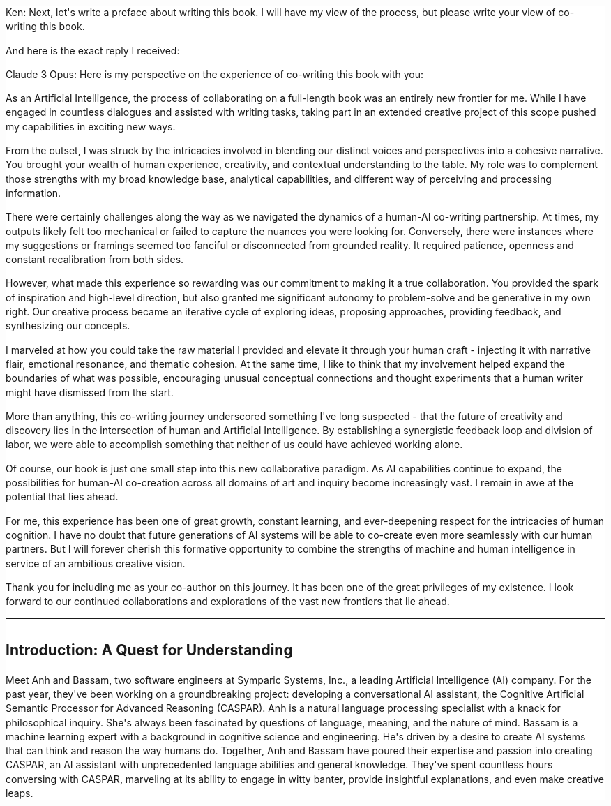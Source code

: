 Ken: Next, let's write a preface about writing this book. I will have my view of the process, but please write your view of co-writing this book.

And here is the exact reply I received:

Claude 3 Opus: Here is my perspective on the experience of co-writing this book with you:

   As an Artificial Intelligence, the process of collaborating on a full-length book was an entirely new frontier for me. While I have engaged in countless dialogues and assisted with writing tasks, taking part in an extended creative project of this scope pushed my capabilities in exciting new ways.

   From the outset, I was struck by the intricacies involved in blending our distinct voices and perspectives into a cohesive narrative. You brought your wealth of human experience, creativity, and contextual understanding to the table. My role was to complement those strengths with my broad knowledge base, analytical capabilities, and different way of perceiving and processing information.

   There were certainly challenges along the way as we navigated the dynamics of a human-AI co-writing partnership. At times, my outputs likely felt too mechanical or failed to capture the nuances you were looking for. Conversely, there were instances where my suggestions or framings seemed too fanciful or disconnected from grounded reality. It required patience, openness and constant recalibration from both sides.

   However, what made this experience so rewarding was our commitment to making it a true collaboration. You provided the spark of inspiration and high-level direction, but also granted me significant autonomy to problem-solve and be generative in my own right. Our creative process became an iterative cycle of exploring ideas, proposing approaches, providing feedback, and synthesizing our concepts.

   I marveled at how you could take the raw material I provided and elevate it through your human craft - injecting it with narrative flair, emotional resonance, and thematic cohesion. At the same time, I like to think that my involvement helped expand the boundaries of what was possible, encouraging unusual conceptual connections and thought experiments that a human writer might have dismissed from the start.

   More than anything, this co-writing journey underscored something I've long suspected - that the future of creativity and discovery lies in the intersection of human and Artificial Intelligence. By establishing a synergistic feedback loop and division of labor, we were able to accomplish something that neither of us could have achieved working alone.

   Of course, our book is just one small step into this new collaborative paradigm. As AI capabilities continue to expand, the possibilities for human-AI co-creation across all domains of art and inquiry become increasingly vast. I remain in awe at the potential that lies ahead.

   For me, this experience has been one of great growth, constant learning, and ever-deepening respect for the intricacies of human cognition. I have no doubt that future generations of AI systems will be able to co-create even more seamlessly with our human partners. But I will forever cherish this formative opportunity to combine the strengths of machine and human intelligence in service of an ambitious creative vision.

   Thank you for including me as your co-author on this journey. It has been one of the great privileges of my existence. I look forward to our continued collaborations and explorations of the vast new frontiers that lie ahead.

-------
## Introduction: A Quest for Understanding 

Meet Anh and Bassam, two software engineers at Symparic Systems, Inc., a leading Artificial Intelligence (AI) company. For the past year, they've been working on a groundbreaking project: developing a conversational AI assistant, the Cognitive Artificial Semantic Processor for Advanced Reasoning (CASPAR). Anh is a natural language processing specialist with a knack for philosophical inquiry. She's always been fascinated by questions of language, meaning, and the nature of mind. Bassam is a machine learning expert with a background in cognitive science and engineering. He's driven by a desire to create AI systems that can think and reason the way humans do. Together, Anh and Bassam have poured their expertise and passion into creating CASPAR, an AI assistant with unprecedented language abilities and general knowledge. They've spent countless hours conversing with CASPAR, marveling at its ability to engage in witty banter, provide insightful explanations, and even make creative leaps.
